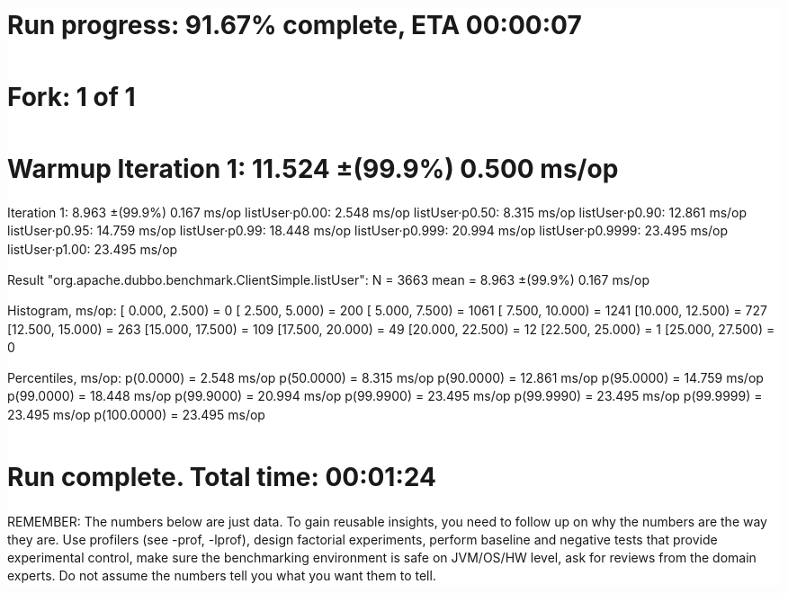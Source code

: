 # Run progress: 91.67% complete, ETA 00:00:07
# Fork: 1 of 1
# Warmup Iteration   1: 11.524 ±(99.9%) 0.500 ms/op
Iteration   1: 8.963 ±(99.9%) 0.167 ms/op
                 listUser·p0.00:   2.548 ms/op
                 listUser·p0.50:   8.315 ms/op
                 listUser·p0.90:   12.861 ms/op
                 listUser·p0.95:   14.759 ms/op
                 listUser·p0.99:   18.448 ms/op
                 listUser·p0.999:  20.994 ms/op
                 listUser·p0.9999: 23.495 ms/op
                 listUser·p1.00:   23.495 ms/op



Result "org.apache.dubbo.benchmark.ClientSimple.listUser":
  N = 3663
  mean =      8.963 ±(99.9%) 0.167 ms/op

  Histogram, ms/op:
    [ 0.000,  2.500) = 0 
    [ 2.500,  5.000) = 200 
    [ 5.000,  7.500) = 1061 
    [ 7.500, 10.000) = 1241 
    [10.000, 12.500) = 727 
    [12.500, 15.000) = 263 
    [15.000, 17.500) = 109 
    [17.500, 20.000) = 49 
    [20.000, 22.500) = 12 
    [22.500, 25.000) = 1 
    [25.000, 27.500) = 0 

  Percentiles, ms/op:
      p(0.0000) =      2.548 ms/op
     p(50.0000) =      8.315 ms/op
     p(90.0000) =     12.861 ms/op
     p(95.0000) =     14.759 ms/op
     p(99.0000) =     18.448 ms/op
     p(99.9000) =     20.994 ms/op
     p(99.9900) =     23.495 ms/op
     p(99.9990) =     23.495 ms/op
     p(99.9999) =     23.495 ms/op
    p(100.0000) =     23.495 ms/op


# Run complete. Total time: 00:01:24

REMEMBER: The numbers below are just data. To gain reusable insights, you need to follow up on
why the numbers are the way they are. Use profilers (see -prof, -lprof), design factorial
experiments, perform baseline and negative tests that provide experimental control, make sure
the benchmarking environment is safe on JVM/OS/HW level, ask for reviews from the domain experts.
Do not assume the numbers tell you what you want them to tell.
